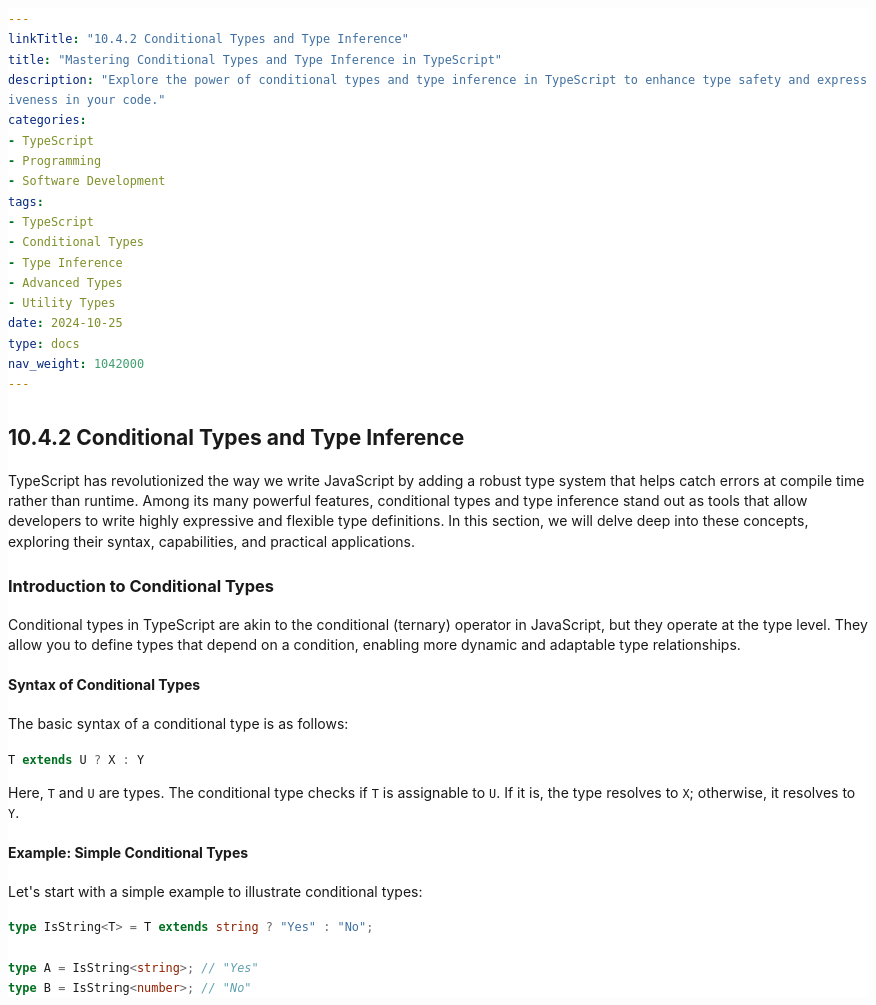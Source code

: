 ```yaml
---
linkTitle: "10.4.2 Conditional Types and Type Inference"
title: "Mastering Conditional Types and Type Inference in TypeScript"
description: "Explore the power of conditional types and type inference in TypeScript to enhance type safety and expressiveness in your code."
categories:
- TypeScript
- Programming
- Software Development
tags:
- TypeScript
- Conditional Types
- Type Inference
- Advanced Types
- Utility Types
date: 2024-10-25
type: docs
nav_weight: 1042000
---
```


## 10.4.2 Conditional Types and Type Inference

TypeScript has revolutionized the way we write JavaScript by adding a robust type system that helps catch errors at compile time rather than runtime. Among its many powerful features, conditional types and type inference stand out as tools that allow developers to write highly expressive and flexible type definitions. In this section, we will delve deep into these concepts, exploring their syntax, capabilities, and practical applications.

### Introduction to Conditional Types

Conditional types in TypeScript are akin to the conditional (ternary) operator in JavaScript, but they operate at the type level. They allow you to define types that depend on a condition, enabling more dynamic and adaptable type relationships.

#### Syntax of Conditional Types

The basic syntax of a conditional type is as follows:

```typescript
T extends U ? X : Y
```

Here, `T` and `U` are types. The conditional type checks if `T` is assignable to `U`. If it is, the type resolves to `X`; otherwise, it resolves to `Y`.

#### Example: Simple Conditional Types

Let's start with a simple example to illustrate conditional types:

```typescript
type IsString<T> = T extends string ? "Yes" : "No";

type A = IsString<string>; // "Yes"
type B = IsString<number>; // "No"
```
